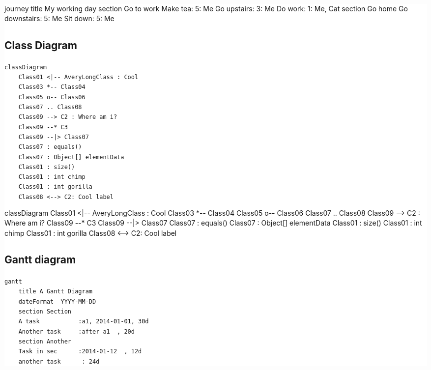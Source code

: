 <div class="mermaid">
journey
    title My working day
    section Go to work
      Make tea: 5: Me
      Go upstairs: 3: Me
      Do work: 1: Me, Cat
    section Go home
      Go downstairs: 5: Me
      Sit down: 5: Me
</div>

## Class Diagram

~~~
classDiagram
    Class01 <|-- AveryLongClass : Cool
    Class03 *-- Class04
    Class05 o-- Class06
    Class07 .. Class08
    Class09 --> C2 : Where am i?
    Class09 --* C3
    Class09 --|> Class07
    Class07 : equals()
    Class07 : Object[] elementData
    Class01 : size()
    Class01 : int chimp
    Class01 : int gorilla
    Class08 <--> C2: Cool label
~~~

<div class="mermaid">
classDiagram
    Class01 <|-- AveryLongClass : Cool
    Class03 *-- Class04
    Class05 o-- Class06
    Class07 .. Class08
    Class09 --> C2 : Where am i?
    Class09 --* C3
    Class09 --|> Class07
    Class07 : equals()
    Class07 : Object[] elementData
    Class01 : size()
    Class01 : int chimp
    Class01 : int gorilla
    Class08 <--> C2: Cool label
</div>


## Gantt diagram

```
gantt
    title A Gantt Diagram
    dateFormat  YYYY-MM-DD
    section Section
    A task           :a1, 2014-01-01, 30d
    Another task     :after a1  , 20d
    section Another
    Task in sec      :2014-01-12  , 12d
    another task      : 24d
```
